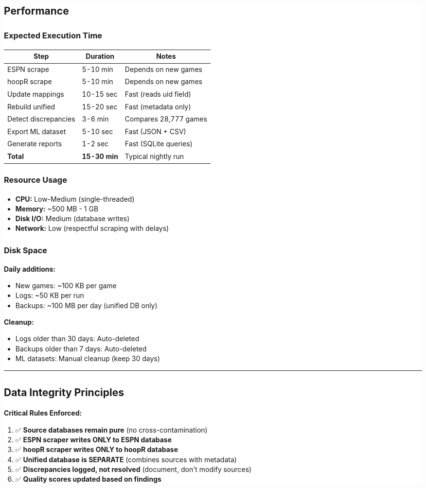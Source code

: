 
## Performance

### Expected Execution Time

| Step | Duration | Notes |
|------|----------|-------|
| ESPN scrape | 5-10 min | Depends on new games |
| hoopR scrape | 5-10 min | Depends on new games |
| Update mappings | 10-15 sec | Fast (reads uid field) |
| Rebuild unified | 15-20 sec | Fast (metadata only) |
| Detect discrepancies | 3-6 min | Compares 28,777 games |
| Export ML dataset | 5-10 sec | Fast (JSON + CSV) |
| Generate reports | 1-2 sec | Fast (SQLite queries) |
| **Total** | **15-30 min** | Typical nightly run |

### Resource Usage

- **CPU:** Low-Medium (single-threaded)
- **Memory:** ~500 MB - 1 GB
- **Disk I/O:** Medium (database writes)
- **Network:** Low (respectful scraping with delays)

### Disk Space

**Daily additions:**
- New games: ~100 KB per game
- Logs: ~50 KB per run
- Backups: ~100 MB per day (unified DB only)

**Cleanup:**
- Logs older than 30 days: Auto-deleted
- Backups older than 7 days: Auto-deleted
- ML datasets: Manual cleanup (keep 30 days)

---

## Data Integrity Principles

**Critical Rules Enforced:**

1. ✅ **Source databases remain pure** (no cross-contamination)
2. ✅ **ESPN scraper writes ONLY to ESPN database**
3. ✅ **hoopR scraper writes ONLY to hoopR database**
4. ✅ **Unified database is SEPARATE** (combines sources with metadata)
5. ✅ **Discrepancies logged, not resolved** (document, don't modify sources)
6. ✅ **Quality scores updated based on findings**
